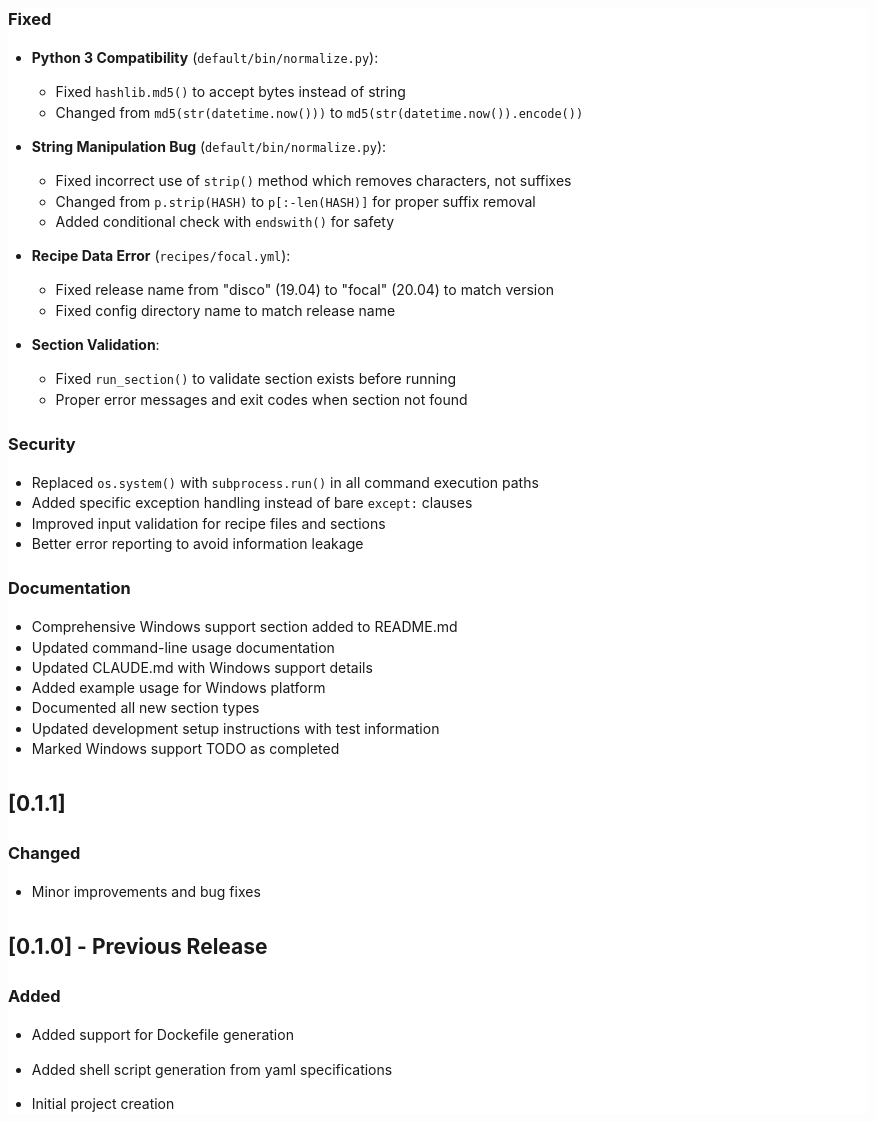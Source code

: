 ### Fixed

- **Python 3 Compatibility** (`default/bin/normalize.py`):
  - Fixed `hashlib.md5()` to accept bytes instead of string
  - Changed from `md5(str(datetime.now()))` to `md5(str(datetime.now()).encode())`

- **String Manipulation Bug** (`default/bin/normalize.py`):
  - Fixed incorrect use of `strip()` method which removes characters, not suffixes
  - Changed from `p.strip(HASH)` to `p[:-len(HASH)]` for proper suffix removal
  - Added conditional check with `endswith()` for safety

- **Recipe Data Error** (`recipes/focal.yml`):
  - Fixed release name from "disco" (19.04) to "focal" (20.04) to match version
  - Fixed config directory name to match release name

- **Section Validation**:
  - Fixed `run_section()` to validate section exists before running
  - Proper error messages and exit codes when section not found

### Security

- Replaced `os.system()` with `subprocess.run()` in all command execution paths
- Added specific exception handling instead of bare `except:` clauses
- Improved input validation for recipe files and sections
- Better error reporting to avoid information leakage

### Documentation

- Comprehensive Windows support section added to README.md
- Updated command-line usage documentation
- Updated CLAUDE.md with Windows support details
- Added example usage for Windows platform
- Documented all new section types
- Updated development setup instructions with test information
- Marked Windows support TODO as completed

## [0.1.1]

### Changed

- Minor improvements and bug fixes



## [0.1.0] - Previous Release

### Added

- Added support for Dockefile generation

- Added shell script generation from yaml specifications

- Initial project creation


